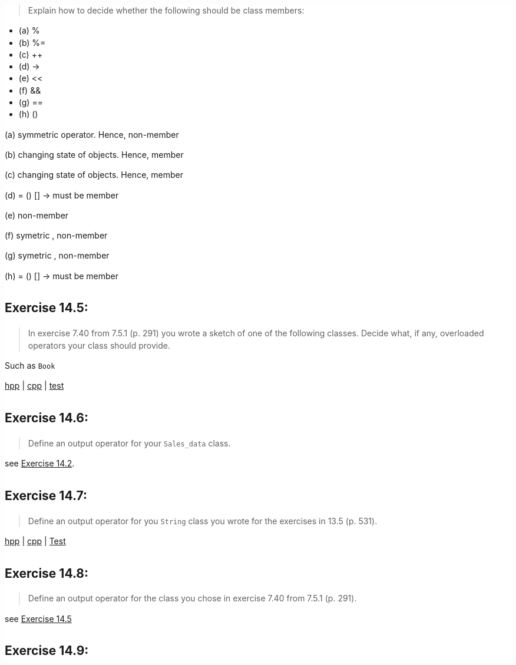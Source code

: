 > Explain how to decide whether the following should be class members:

- (a) %
- (b) %=
- (c) ++
- (d) ->
- (e) <<
- (f) &&
- (g) ==
- (h) ()

(a) symmetric operator. Hence, non-member

(b) changing state of objects. Hence, member

(c) changing state of objects. Hence, member

(d) = () [] -> must be member

(e) non-member

(f) symetric , non-member

(g) symetric , non-member

(h) = () [] -> must be member

## Exercise 14.5:

> In exercise 7.40 from 7.5.1 (p. 291) you wrote a sketch of one of the following classes. Decide what, if any, overloaded operators your class should provide.

Such as `Book`

[hpp](.\ex14_05\ex14_05.h) | [cpp](.\ex14_05\ex14_05.cpp) | [test](.\ex14_05\ex14_05_TEST.cpp)

## Exercise 14.6:

> Define an output operator for your `Sales_data` class.

see [Exercise 14.2](.\ex14_02\ex14_02.cpp).

## Exercise 14.7:

> Define an output operator for you `String` class you wrote for the exercises in 13.5 (p. 531).

[hpp](.\ex14_07\ex14_07.h) | [cpp](.\ex14_07\ex14_07.cpp) | [Test](.\ex14_07\ex14_07_TEST.cpp)

## Exercise 14.8:

> Define an output operator for the class you chose in exercise 7.40 from 7.5.1 (p. 291).

see [Exercise 14.5](.\ex14_05\ex14_05.cpp)

## Exercise 14.9:
